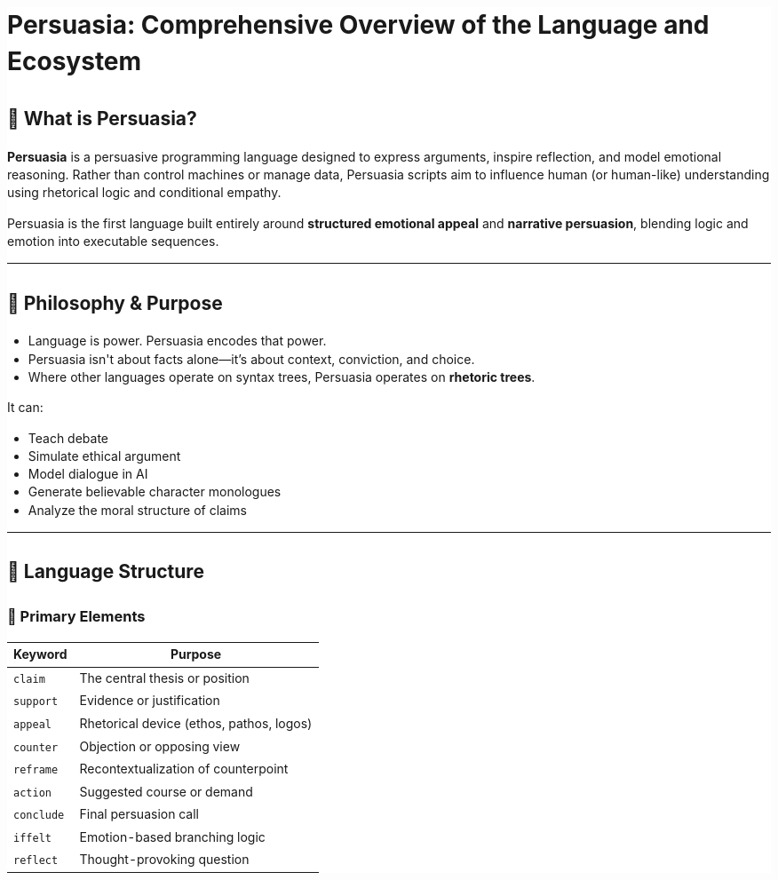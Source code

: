 # Persuasia: Comprehensive Overview of the Language and Ecosystem

## 🔹 What is Persuasia?

**Persuasia** is a persuasive programming language designed to express arguments, inspire reflection, and model emotional reasoning. Rather than control machines or manage data, Persuasia scripts aim to influence human (or human-like) understanding using rhetorical logic and conditional empathy.

Persuasia is the first language built entirely around **structured emotional appeal** and **narrative persuasion**, blending logic and emotion into executable sequences.

---

## 🧠 Philosophy & Purpose

* Language is power. Persuasia encodes that power.
* Persuasia isn't about facts alone—it’s about context, conviction, and choice.
* Where other languages operate on syntax trees, Persuasia operates on **rhetoric trees**.

It can:

* Teach debate
* Simulate ethical argument
* Model dialogue in AI
* Generate believable character monologues
* Analyze the moral structure of claims

---

## 🧬 Language Structure

### 🎯 Primary Elements

| Keyword    | Purpose                                  |
| ---------- | ---------------------------------------- |
| `claim`    | The central thesis or position           |
| `support`  | Evidence or justification                |
| `appeal`   | Rhetorical device (ethos, pathos, logos) |
| `counter`  | Objection or opposing view               |
| `reframe`  | Recontextualization of counterpoint      |
| `action`   | Suggested course or demand               |
| `conclude` | Final persuasion call                    |
| `iffelt`   | Emotion-based branching logic            |
| `reflect`  | Thought-provoking question               |

